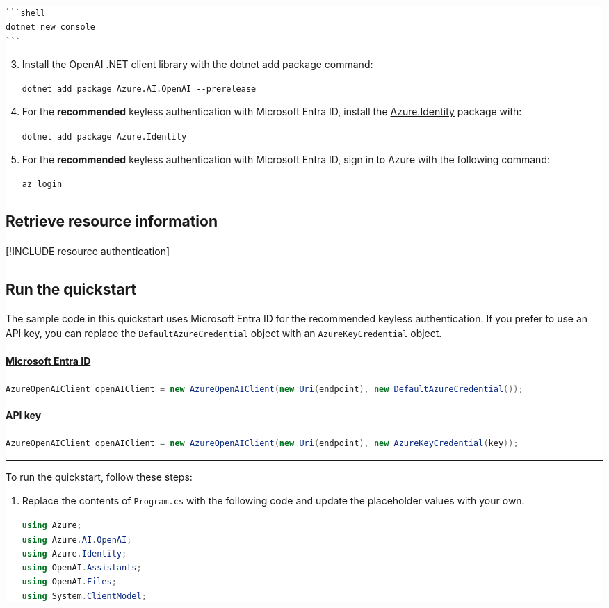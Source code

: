     ```shell
    dotnet new console
    ```

3. Install the [OpenAI .NET client library](https://www.nuget.org/packages/Azure.AI.OpenAI/) with the [dotnet add package](/dotnet/core/tools/dotnet-add-package) command:

    ```console
    dotnet add package Azure.AI.OpenAI --prerelease
    ```

1. For the **recommended** keyless authentication with Microsoft Entra ID, install the [Azure.Identity](https://www.nuget.org/packages/Azure.Identity) package with:

    ```console
    dotnet add package Azure.Identity
    ```

1. For the **recommended** keyless authentication with Microsoft Entra ID, sign in to Azure with the following command:

    ```console
    az login
    ```

## Retrieve resource information

[!INCLUDE [resource authentication](resource-authentication.md)]

## Run the quickstart

The sample code in this quickstart uses Microsoft Entra ID for the recommended keyless authentication. If you prefer to use an API key, you can replace the `DefaultAzureCredential` object with an `AzureKeyCredential` object. 

#### [Microsoft Entra ID](#tab/keyless)

```csharp
AzureOpenAIClient openAIClient = new AzureOpenAIClient(new Uri(endpoint), new DefaultAzureCredential()); 
```

#### [API key](#tab/api-key)

```csharp
AzureOpenAIClient openAIClient = new AzureOpenAIClient(new Uri(endpoint), new AzureKeyCredential(key));
```
---

To run the quickstart, follow these steps:

1. Replace the contents of `Program.cs` with the following code and update the placeholder values with your own.
    
    ```csharp
    using Azure;
    using Azure.AI.OpenAI;
    using Azure.Identity;
    using OpenAI.Assistants;
    using OpenAI.Files;
    using System.ClientModel;
    
